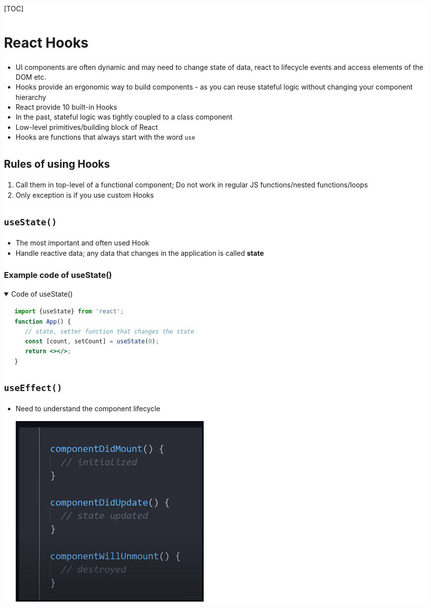 [TOC]



# React Hooks

- UI components are often dynamic and may need to change state of data, react to lifecycle events and access elements of the DOM etc.
- Hooks provide an ergonomic way to build components - as you can reuse stateful logic without changing your component hierarchy
- React provide 10 built-in Hooks
- In the past, stateful logic was tightly coupled to a class component
- Low-level primitives/building block of React
- Hooks are functions that always start with the word `use`

## Rules of using Hooks
1) Call them in top-level of a functional component; Do not work in regular JS functions/nested functions/loops
2) Only exception is if you use custom Hooks

## `useState()`
- The most important and often used Hook
- Handle reactive data; any data that changes in the application is called **state**

### Example code of useState()
<details open>
   <summary>Code of useState() </summary>

   ```jsx
      import {useState} from 'react';
      function App() {
         // state, setter function that changes the state
         const [count, setCount] = useState(0);
         return <></>;
      }       

   ```
</details>

## `useEffect()`
- Need to understand the component lifecycle 
  

  ![image-20211206152008003](./Lifecycle.png)
